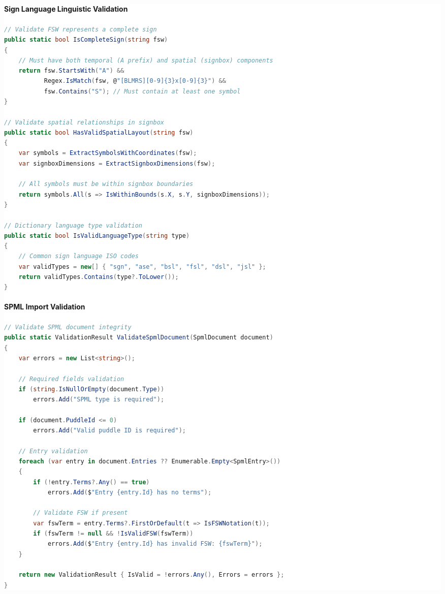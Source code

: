 #### Sign Language Linguistic Validation
```csharp
// Validate FSW represents a complete sign
public static bool IsCompleteSign(string fsw)
{
    // Must have both temporal (A prefix) and spatial (signbox) components
    return fsw.StartsWith("A") && 
           Regex.IsMatch(fsw, @"[BLMRS][0-9]{3}x[0-9]{3}") &&
           fsw.Contains("S"); // Must contain at least one symbol
}

// Validate spatial relationships in signbox
public static bool HasValidSpatialLayout(string fsw)
{
    var symbols = ExtractSymbolsWithCoordinates(fsw);
    var signboxDimensions = ExtractSignboxDimensions(fsw);
    
    // All symbols must be within signbox boundaries
    return symbols.All(s => IsWithinBounds(s.X, s.Y, signboxDimensions));
}

// Dictionary language type validation
public static bool IsValidLanguageType(string type)
{
    // Common sign language ISO codes
    var validTypes = new[] { "sgn", "ase", "bsl", "fsl", "dsl", "jsl" };
    return validTypes.Contains(type?.ToLower());
}
```

#### SPML Import Validation
```csharp
// Validate SPML document integrity
public static ValidationResult ValidateSpmlDocument(SpmlDocument document)
{
    var errors = new List<string>();
    
    // Required fields validation
    if (string.IsNullOrEmpty(document.Type))
        errors.Add("SPML type is required");
    
    if (document.PuddleId <= 0)
        errors.Add("Valid puddle ID is required");
    
    // Entry validation
    foreach (var entry in document.Entries ?? Enumerable.Empty<SpmlEntry>())
    {
        if (!entry.Terms?.Any() == true)
            errors.Add($"Entry {entry.Id} has no terms");
            
        // Validate FSW if present
        var fswTerm = entry.Terms?.FirstOrDefault(t => IsFSWNotation(t));
        if (fswTerm != null && !IsValidFSW(fswTerm))
            errors.Add($"Entry {entry.Id} has invalid FSW: {fswTerm}");
    }
    
    return new ValidationResult { IsValid = !errors.Any(), Errors = errors };
}
```